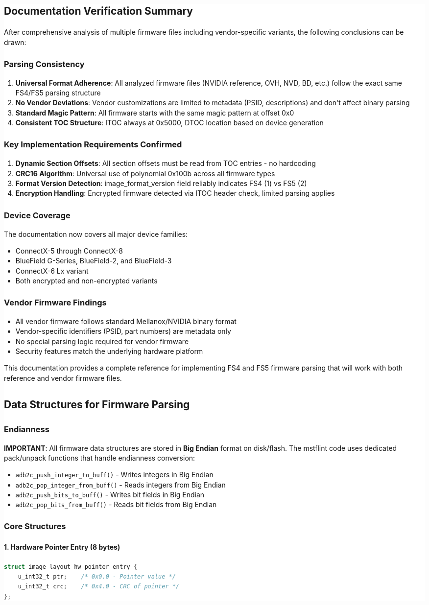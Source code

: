 ## Documentation Verification Summary

After comprehensive analysis of multiple firmware files including vendor-specific variants, the following conclusions can be drawn:

### Parsing Consistency
1. **Universal Format Adherence**: All analyzed firmware files (NVIDIA reference, OVH, NVD, BD, etc.) follow the exact same FS4/FS5 parsing structure
2. **No Vendor Deviations**: Vendor customizations are limited to metadata (PSID, descriptions) and don't affect binary parsing
3. **Standard Magic Pattern**: All firmware starts with the same magic pattern at offset 0x0
4. **Consistent TOC Structure**: ITOC always at 0x5000, DTOC location based on device generation

### Key Implementation Requirements Confirmed
1. **Dynamic Section Offsets**: All section offsets must be read from TOC entries - no hardcoding
2. **CRC16 Algorithm**: Universal use of polynomial 0x100b across all firmware types
3. **Format Version Detection**: image_format_version field reliably indicates FS4 (1) vs FS5 (2)
4. **Encryption Handling**: Encrypted firmware detected via ITOC header check, limited parsing applies

### Device Coverage
The documentation now covers all major device families:
- ConnectX-5 through ConnectX-8
- BlueField G-Series, BlueField-2, and BlueField-3
- ConnectX-6 Lx variant
- Both encrypted and non-encrypted variants

### Vendor Firmware Findings
- All vendor firmware follows standard Mellanox/NVIDIA binary format
- Vendor-specific identifiers (PSID, part numbers) are metadata only
- No special parsing logic required for vendor firmware
- Security features match the underlying hardware platform

This documentation provides a complete reference for implementing FS4 and FS5 firmware parsing that will work with both reference and vendor firmware files.

## Data Structures for Firmware Parsing

### Endianness
**IMPORTANT**: All firmware data structures are stored in **Big Endian** format on disk/flash. The mstflint code uses dedicated pack/unpack functions that handle endianness conversion:
- `adb2c_push_integer_to_buff()` - Writes integers in Big Endian
- `adb2c_pop_integer_from_buff()` - Reads integers from Big Endian
- `adb2c_push_bits_to_buff()` - Writes bit fields in Big Endian
- `adb2c_pop_bits_from_buff()` - Reads bit fields from Big Endian

### Core Structures

#### 1. Hardware Pointer Entry (8 bytes)
```c
struct image_layout_hw_pointer_entry {
    u_int32_t ptr;    /* 0x0.0 - Pointer value */
    u_int32_t crc;    /* 0x4.0 - CRC of pointer */
};
```
